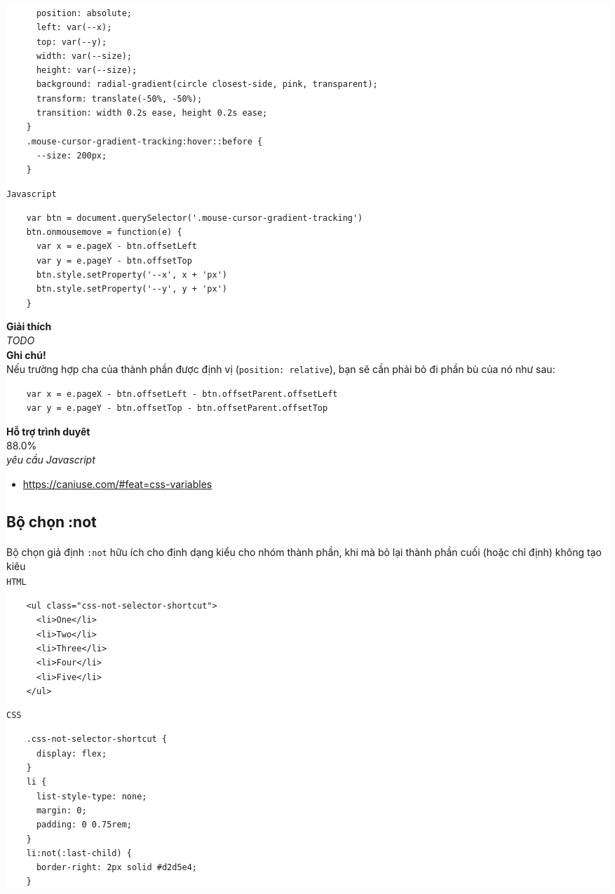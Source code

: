 ```
      position: absolute;
      left: var(--x);
      top: var(--y);
      width: var(--size);
      height: var(--size);
      background: radial-gradient(circle closest-side, pink, transparent);
      transform: translate(-50%, -50%);
      transition: width 0.2s ease, height 0.2s ease;
    }
    .mouse-cursor-gradient-tracking:hover::before {
      --size: 200px;
    }
```  
`Javascript`  
```
    var btn = document.querySelector('.mouse-cursor-gradient-tracking')
    btn.onmousemove = function(e) {
      var x = e.pageX - btn.offsetLeft
      var y = e.pageY - btn.offsetTop
      btn.style.setProperty('--x', x + 'px')
      btn.style.setProperty('--y', y + 'px')
    }
```  
**Giải thích**  
*TODO*  
**Ghi chú!**  
Nếu trường hợp cha của thành phần được định vị (`position: relative`), bạn sẽ cần phải bỏ đi phần bù của nó như sau:  
```
    var x = e.pageX - btn.offsetLeft - btn.offsetParent.offsetLeft
    var y = e.pageY - btn.offsetTop - btn.offsetParent.offsetTop
```  
**Hỗ trợ trình duyêt**  
88.0%  
*yêu cầu Javascript*  
* https://caniuse.com/#feat=css-variables  

## Bộ chọn :not  
Bộ chọn giả định `:not` hữu ích cho định dạng kiểu cho nhóm thành phần, khi mà bỏ lại thành phần cuối (hoặc chỉ định) không tạo kiêu  
`HTML`  
```
    <ul class="css-not-selector-shortcut">
      <li>One</li>
      <li>Two</li>
      <li>Three</li>
      <li>Four</li>
      <li>Five</li>
    </ul>
```  
`CSS`  
```
    .css-not-selector-shortcut {
      display: flex;
    }
    li {
      list-style-type: none;
      margin: 0;
      padding: 0 0.75rem;
    }
    li:not(:last-child) {
      border-right: 2px solid #d2d5e4;
    }
```  